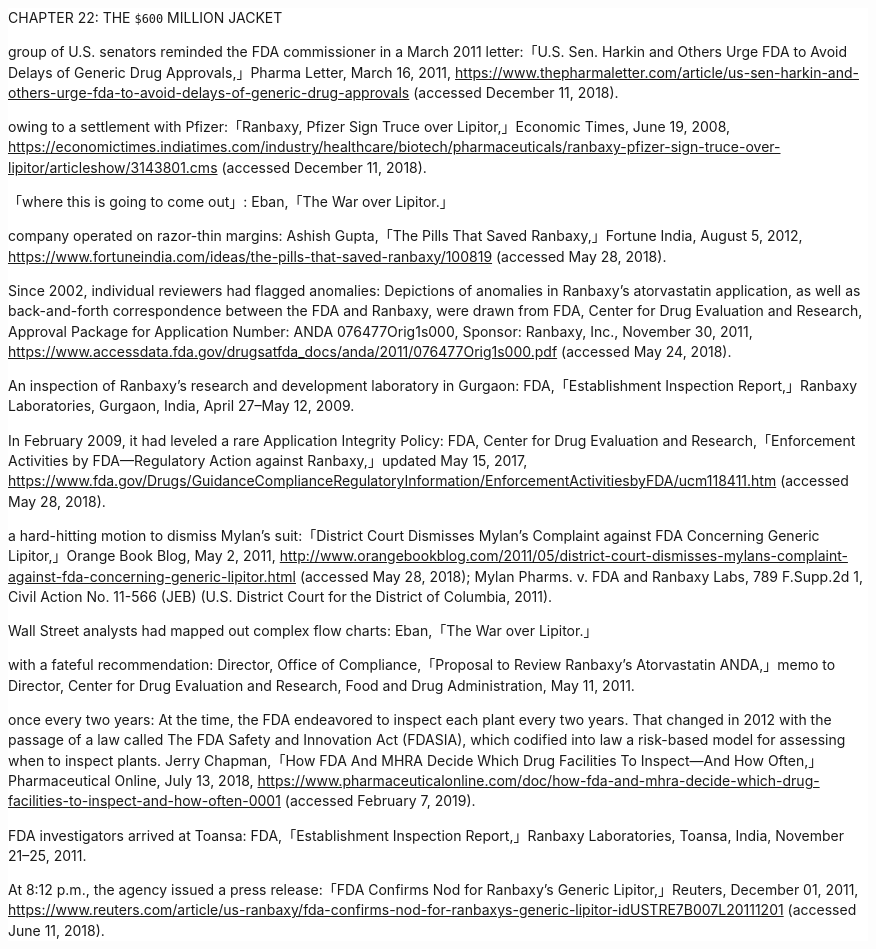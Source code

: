 CHAPTER 22: THE `$600` MILLION JACKET

group of U.S. senators reminded the FDA commissioner in a March 2011 letter:「U.S. Sen. Harkin and Others Urge FDA to Avoid Delays of Generic Drug Approvals,」Pharma Letter, March 16, 2011, https://www.thepharmaletter.com/article/us-sen-harkin-and-others-urge-fda-to-avoid-delays-of-generic-drug-approvals (accessed December 11, 2018).

owing to a settlement with Pfizer:「Ranbaxy, Pfizer Sign Truce over Lipitor,」Economic Times, June 19, 2008, https://economictimes.indiatimes.com/industry/healthcare/biotech/pharmaceuticals/ranbaxy-pfizer-sign-truce-over-lipitor/articleshow/3143801.cms (accessed December 11, 2018).

「where this is going to come out」: Eban,「The War over Lipitor.」

company operated on razor-thin margins: Ashish Gupta,「The Pills That Saved Ranbaxy,」Fortune India, August 5, 2012, https://www.fortuneindia.com/ideas/the-pills-that-saved-ranbaxy/100819 (accessed May 28, 2018).

Since 2002, individual reviewers had flagged anomalies: Depictions of anomalies in Ranbaxy’s atorvastatin application, as well as back-and-forth correspondence between the FDA and Ranbaxy, were drawn from FDA, Center for Drug Evaluation and Research, Approval Package for Application Number: ANDA 076477Orig1s000, Sponsor: Ranbaxy, Inc., November 30, 2011, https://www.accessdata.fda.gov/drugsatfda_docs/anda/2011/076477Orig1s000.pdf (accessed May 24, 2018).

An inspection of Ranbaxy’s research and development laboratory in Gurgaon: FDA,「Establishment Inspection Report,」Ranbaxy Laboratories, Gurgaon, India, April 27–May 12, 2009.

In February 2009, it had leveled a rare Application Integrity Policy: FDA, Center for Drug Evaluation and Research,「Enforcement Activities by FDA—Regulatory Action against Ranbaxy,」updated May 15, 2017, https://www.fda.gov/Drugs/GuidanceComplianceRegulatoryInformation/EnforcementActivitiesbyFDA/ucm118411.htm (accessed May 28, 2018).

a hard-hitting motion to dismiss Mylan’s suit:「District Court Dismisses Mylan’s Complaint against FDA Concerning Generic Lipitor,」Orange Book Blog, May 2, 2011, http://www.orangebookblog.com/2011/05/district-court-dismisses-mylans-complaint-against-fda-concerning-generic-lipitor.html (accessed May 28, 2018); Mylan Pharms. v. FDA and Ranbaxy Labs, 789 F.Supp.2d 1, Civil Action No. 11-566 (JEB) (U.S. District Court for the District of Columbia, 2011).

Wall Street analysts had mapped out complex flow charts: Eban,「The War over Lipitor.」

with a fateful recommendation: Director, Office of Compliance,「Proposal to Review Ranbaxy’s Atorvastatin ANDA,」memo to Director, Center for Drug Evaluation and Research, Food and Drug Administration, May 11, 2011.

once every two years: At the time, the FDA endeavored to inspect each plant every two years. That changed in 2012 with the passage of a law called The FDA Safety and Innovation Act (FDASIA), which codified into law a risk-based model for assessing when to inspect plants. Jerry Chapman,「How FDA And MHRA Decide Which Drug Facilities To Inspect—And How Often,」Pharmaceutical Online, July 13, 2018, https://www.pharmaceuticalonline.com/doc/how-fda-and-mhra-decide-which-drug-facilities-to-inspect-and-how-often-0001 (accessed February 7, 2019).

FDA investigators arrived at Toansa: FDA,「Establishment Inspection Report,」Ranbaxy Laboratories, Toansa, India, November 21–25, 2011.

At 8:12 p.m., the agency issued a press release:「FDA Confirms Nod for Ranbaxy’s Generic Lipitor,」Reuters, December 01, 2011, https://www.reuters.com/article/us-ranbaxy/fda-confirms-nod-for-ranbaxys-generic-lipitor-idUSTRE7B007L20111201 (accessed June 11, 2018).
